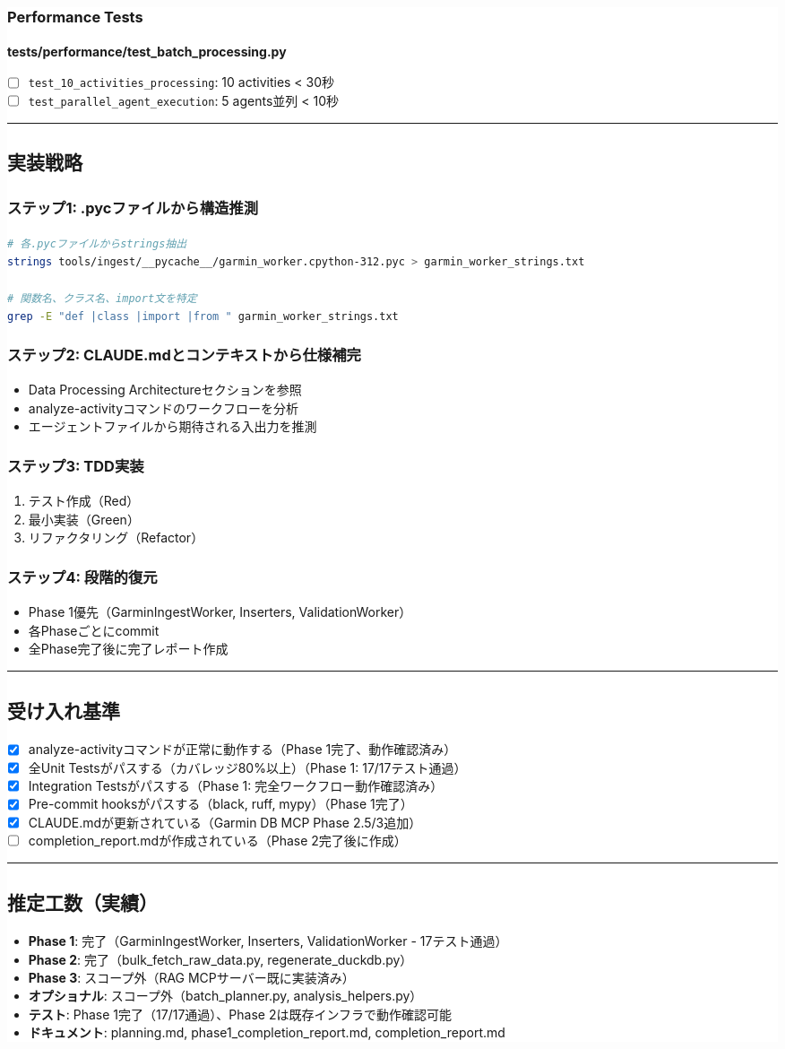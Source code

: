 ### Performance Tests

**tests/performance/test_batch_processing.py**
- [ ] `test_10_activities_processing`: 10 activities < 30秒
- [ ] `test_parallel_agent_execution`: 5 agents並列 < 10秒

---

## 実装戦略

### ステップ1: .pycファイルから構造推測
```bash
# 各.pycファイルからstrings抽出
strings tools/ingest/__pycache__/garmin_worker.cpython-312.pyc > garmin_worker_strings.txt

# 関数名、クラス名、import文を特定
grep -E "def |class |import |from " garmin_worker_strings.txt
```

### ステップ2: CLAUDE.mdとコンテキストから仕様補完
- Data Processing Architectureセクションを参照
- analyze-activityコマンドのワークフローを分析
- エージェントファイルから期待される入出力を推測

### ステップ3: TDD実装
1. テスト作成（Red）
2. 最小実装（Green）
3. リファクタリング（Refactor）

### ステップ4: 段階的復元
- Phase 1優先（GarminIngestWorker, Inserters, ValidationWorker）
- 各Phaseごとにcommit
- 全Phase完了後に完了レポート作成

---

## 受け入れ基準

- [x] analyze-activityコマンドが正常に動作する（Phase 1完了、動作確認済み）
- [x] 全Unit Testsがパスする（カバレッジ80%以上）（Phase 1: 17/17テスト通過）
- [x] Integration Testsがパスする（Phase 1: 完全ワークフロー動作確認済み）
- [x] Pre-commit hooksがパスする（black, ruff, mypy）（Phase 1完了）
- [x] CLAUDE.mdが更新されている（Garmin DB MCP Phase 2.5/3追加）
- [ ] completion_report.mdが作成されている（Phase 2完了後に作成）

---

## 推定工数（実績）

- **Phase 1**: 完了（GarminIngestWorker, Inserters, ValidationWorker - 17テスト通過）
- **Phase 2**: 完了（bulk_fetch_raw_data.py, regenerate_duckdb.py）
- **Phase 3**: スコープ外（RAG MCPサーバー既に実装済み）
- **オプショナル**: スコープ外（batch_planner.py, analysis_helpers.py）
- **テスト**: Phase 1完了（17/17通過）、Phase 2は既存インフラで動作確認可能
- **ドキュメント**: planning.md, phase1_completion_report.md, completion_report.md
